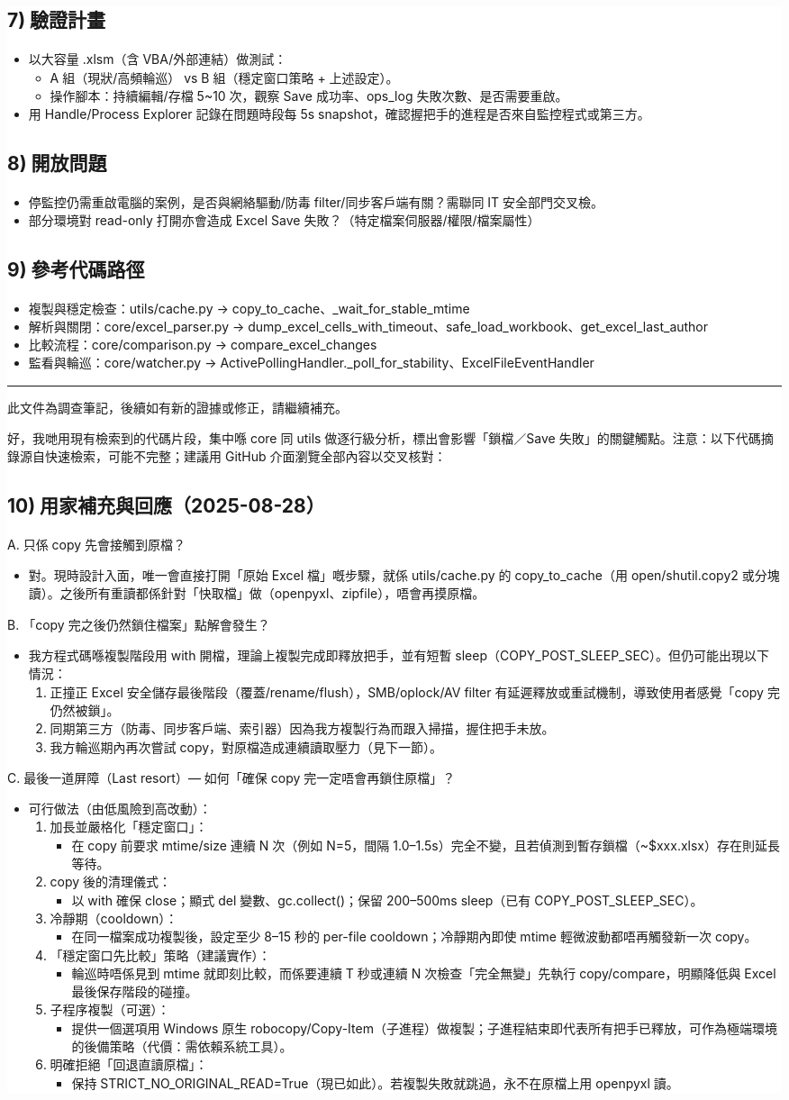 ## 7) 驗證計畫
- 以大容量 .xlsm（含 VBA/外部連結）做測試：
  - A 組（現狀/高頻輪巡） vs B 組（穩定窗口策略 + 上述設定）。
  - 操作腳本：持續編輯/存檔 5~10 次，觀察 Save 成功率、ops_log 失敗次數、是否需要重啟。
- 用 Handle/Process Explorer 記錄在問題時段每 5s snapshot，確認握把手的進程是否來自監控程式或第三方。

## 8) 開放問題
- 停監控仍需重啟電腦的案例，是否與網絡驅動/防毒 filter/同步客戶端有關？需聯同 IT 安全部門交叉檢。
- 部分環境對 read-only 打開亦會造成 Excel Save 失敗？（特定檔案伺服器/權限/檔案屬性）

## 9) 參考代碼路徑
- 複製與穩定檢查：utils/cache.py → copy_to_cache、_wait_for_stable_mtime
- 解析與關閉：core/excel_parser.py → dump_excel_cells_with_timeout、safe_load_workbook、get_excel_last_author
- 比較流程：core/comparison.py → compare_excel_changes
- 監看與輪巡：core/watcher.py → ActivePollingHandler._poll_for_stability、ExcelFileEventHandler

---
此文件為調查筆記，後續如有新的證據或修正，請繼續補充。


好，我哋用現有檢索到的代碼片段，集中喺 core 同 utils 做逐行級分析，標出會影響「鎖檔／Save 失敗」的關鍵觸點。注意：以下代碼摘錄源自快速檢索，可能不完整；建議用 GitHub 介面瀏覽全部內容以交叉核對：

## 10) 用家補充與回應（2025-08-28）

A. 只係 copy 先會接觸到原檔？
- 對。現時設計入面，唯一會直接打開「原始 Excel 檔」嘅步驟，就係 utils/cache.py 的 copy_to_cache（用 open/shutil.copy2 或分塊讀）。之後所有重讀都係針對「快取檔」做（openpyxl、zipfile），唔會再摸原檔。

B. 「copy 完之後仍然鎖住檔案」點解會發生？
- 我方程式碼喺複製階段用 with 開檔，理論上複製完成即釋放把手，並有短暫 sleep（COPY_POST_SLEEP_SEC）。但仍可能出現以下情況：
  1) 正撞正 Excel 安全儲存最後階段（覆蓋/rename/flush），SMB/oplock/AV filter 有延遲釋放或重試機制，導致使用者感覺「copy 完仍然被鎖」。
  2) 同期第三方（防毒、同步客戶端、索引器）因為我方複製行為而跟入掃描，握住把手未放。
  3) 我方輪巡期內再次嘗試 copy，對原檔造成連續讀取壓力（見下一節）。

C. 最後一道屏障（Last resort）— 如何「確保 copy 完一定唔會再鎖住原檔」？
- 可行做法（由低風險到高改動）：
  1) 加長並嚴格化「穩定窗口」：
     - 在 copy 前要求 mtime/size 連續 N 次（例如 N=5，間隔 1.0–1.5s）完全不變，且若偵測到暫存鎖檔（~$xxx.xlsx）存在則延長等待。
  2) copy 後的清理儀式：
     - 以 with 確保 close；顯式 del 變數、gc.collect()；保留 200–500ms sleep（已有 COPY_POST_SLEEP_SEC）。
  3) 冷靜期（cooldown）：
     - 在同一檔案成功複製後，設定至少 8–15 秒的 per-file cooldown；冷靜期內即使 mtime 輕微波動都唔再觸發新一次 copy。
  4) 「穩定窗口先比較」策略（建議實作）：
     - 輪巡時唔係見到 mtime 就即刻比較，而係要連續 T 秒或連續 N 次檢查「完全無變」先執行 copy/compare，明顯降低與 Excel 最後保存階段的碰撞。
  5) 子程序複製（可選）：
     - 提供一個選項用 Windows 原生 robocopy/Copy-Item（子進程）做複製；子進程結束即代表所有把手已釋放，可作為極端環境的後備策略（代價：需依賴系統工具）。
  6) 明確拒絕「回退直讀原檔」：
     - 保持 STRICT_NO_ORIGINAL_READ=True（現已如此）。若複製失敗就跳過，永不在原檔上用 openpyxl 讀。
